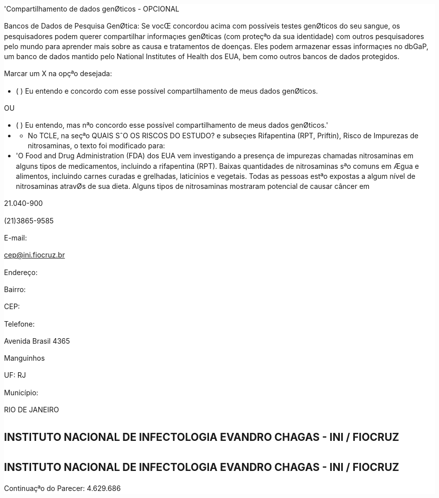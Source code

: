 'Compartilhamento de dados genØticos - OPCIONAL

Bancos de Dados de Pesquisa GenØtica: Se vocŒ concordou acima com possíveis testes genØticos do seu sangue, os pesquisadores podem querer compartilhar informaçıes genØticas (com proteçªo da sua identidade) com outros pesquisadores pelo mundo para aprender mais sobre as causa e tratamentos de doenças. Eles podem armazenar essas informaçıes no dbGaP, um banco de dados mantido pelo National Institutes of Health dos EUA, bem como outros bancos de dados protegidos.

Marcar um X na opçªo desejada:

- ( ) Eu entendo e concordo com esse possível compartilhamento de meus dados genØticos.

OU

- ( ) Eu entendo, mas nªo concordo esse possível compartilhamento de meus dados genØticos.'
- - No TCLE, na seçªo QUAIS SˆO OS RISCOS DO ESTUDO? e subseçıes Rifapentina (RPT, Priftin), Risco de Impurezas de nitrosaminas, o texto foi modificado para:
- 'O Food and Drug Administration (FDA) dos EUA vem investigando a presença de impurezas chamadas nitrosaminas em alguns tipos de medicamentos, incluindo a rifapentina (RPT). Baixas quantidades de nitrosaminas sªo comuns em Ægua e alimentos, incluindo carnes curadas e grelhadas, laticínios e vegetais. Todas as pessoas estªo expostas a algum nível de nitrosaminas atravØs de sua dieta. Alguns tipos de nitrosaminas mostraram potencial de causar câncer em

21.040-900

(21)3865-9585

E-mail:

cep@ini.fiocruz.br

Endereço:

Bairro:

CEP:

Telefone:

Avenida Brasil 4365

Manguinhos

UF: RJ

Município:

RIO DE JANEIRO

## INSTITUTO NACIONAL DE INFECTOLOGIA EVANDRO CHAGAS - INI / FIOCRUZ



## INSTITUTO NACIONAL DE INFECTOLOGIA EVANDRO CHAGAS - INI / FIOCRUZ



Continuaçªo do Parecer: 4.629.686

